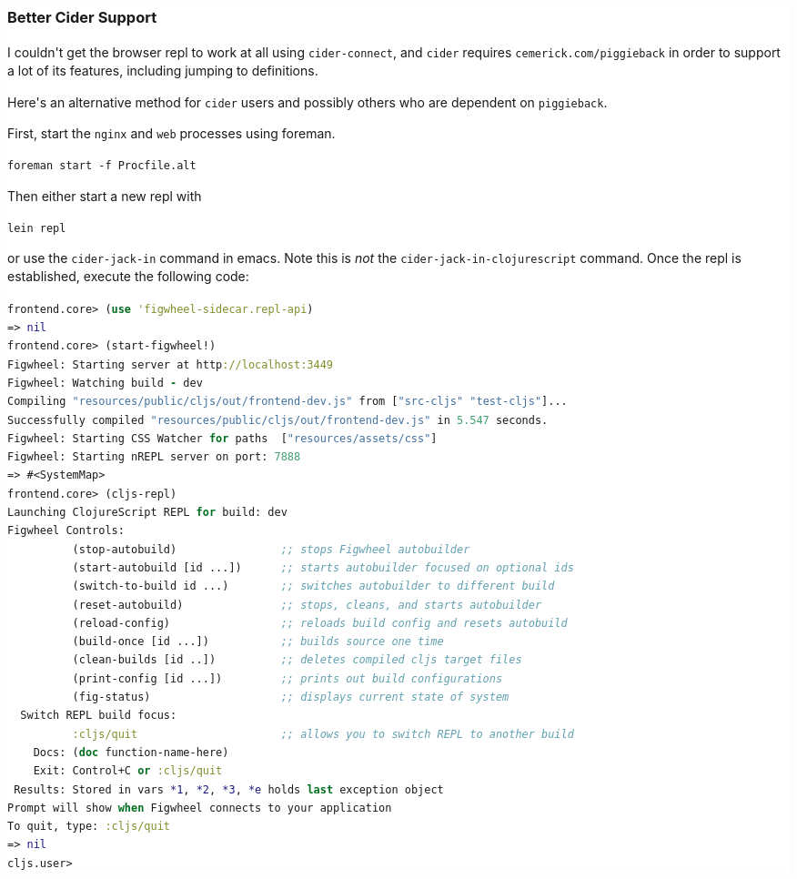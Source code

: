 ### Better Cider Support

I couldn't get the browser repl to work at all using `cider-connect`, and `cider` requires `cemerick.com/piggieback` in order to support a lot of its features, including jumping to definitions.

Here's an alternative method for `cider` users and possibly others who are dependent on `piggieback`.

First, start the `nginx` and `web` processes using foreman.

```
foreman start -f Procfile.alt
```

Then either start a new repl with

```
lein repl
```

or use the `cider-jack-in` command in emacs. Note this is *not* the `cider-jack-in-clojurescript` command. Once the repl is established, execute the following code:

```clojure
frontend.core> (use 'figwheel-sidecar.repl-api)
=> nil
frontend.core> (start-figwheel!)
Figwheel: Starting server at http://localhost:3449
Figwheel: Watching build - dev
Compiling "resources/public/cljs/out/frontend-dev.js" from ["src-cljs" "test-cljs"]...
Successfully compiled "resources/public/cljs/out/frontend-dev.js" in 5.547 seconds.
Figwheel: Starting CSS Watcher for paths  ["resources/assets/css"]
Figwheel: Starting nREPL server on port: 7888
=> #<SystemMap>
frontend.core> (cljs-repl)
Launching ClojureScript REPL for build: dev
Figwheel Controls:
          (stop-autobuild)                ;; stops Figwheel autobuilder
          (start-autobuild [id ...])      ;; starts autobuilder focused on optional ids
          (switch-to-build id ...)        ;; switches autobuilder to different build
          (reset-autobuild)               ;; stops, cleans, and starts autobuilder
          (reload-config)                 ;; reloads build config and resets autobuild
          (build-once [id ...])           ;; builds source one time
          (clean-builds [id ..])          ;; deletes compiled cljs target files
          (print-config [id ...])         ;; prints out build configurations
          (fig-status)                    ;; displays current state of system
  Switch REPL build focus:
          :cljs/quit                      ;; allows you to switch REPL to another build
    Docs: (doc function-name-here)
    Exit: Control+C or :cljs/quit
 Results: Stored in vars *1, *2, *3, *e holds last exception object
Prompt will show when Figwheel connects to your application
To quit, type: :cljs/quit
=> nil
cljs.user>
```
